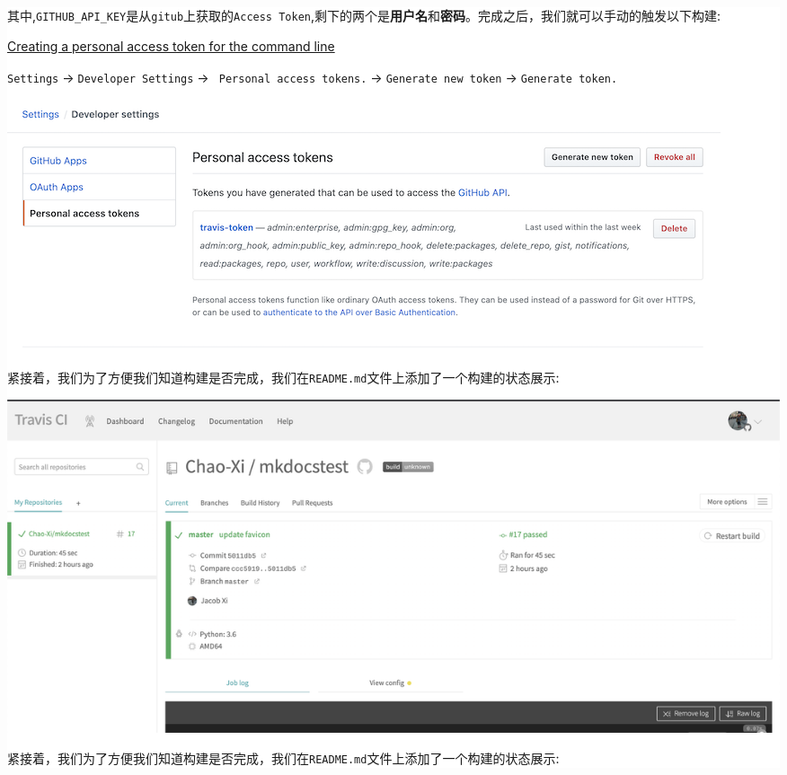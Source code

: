 其中,`GITHUB_API_KEY`是从`gitub`上获取的`Access Token`,剩下的两个是**用户名**和**密码**。完成之后，我们就可以手动的触发以下构建:

[Creating a personal access token for the command line](https://help.github.com/en/github/authenticating-to-github/creating-a-personal-access-token-for-the-command-line)


`Settings` -> `Developer Settings` -> ` Personal access tokens.` -> `Generate new token` -> `Generate token.`


![Alt Image Text](images/mk1_6.png "Body image")


紧接着，我们为了方便我们知道构建是否完成，我们在`README.md`文件上添加了一个构建的状态展示: 

![Alt Image Text](images/mk1_7.png "Body image")

紧接着，我们为了方便我们知道构建是否完成，我们在`README.md`文件上添加了一个构建的状态展示:
